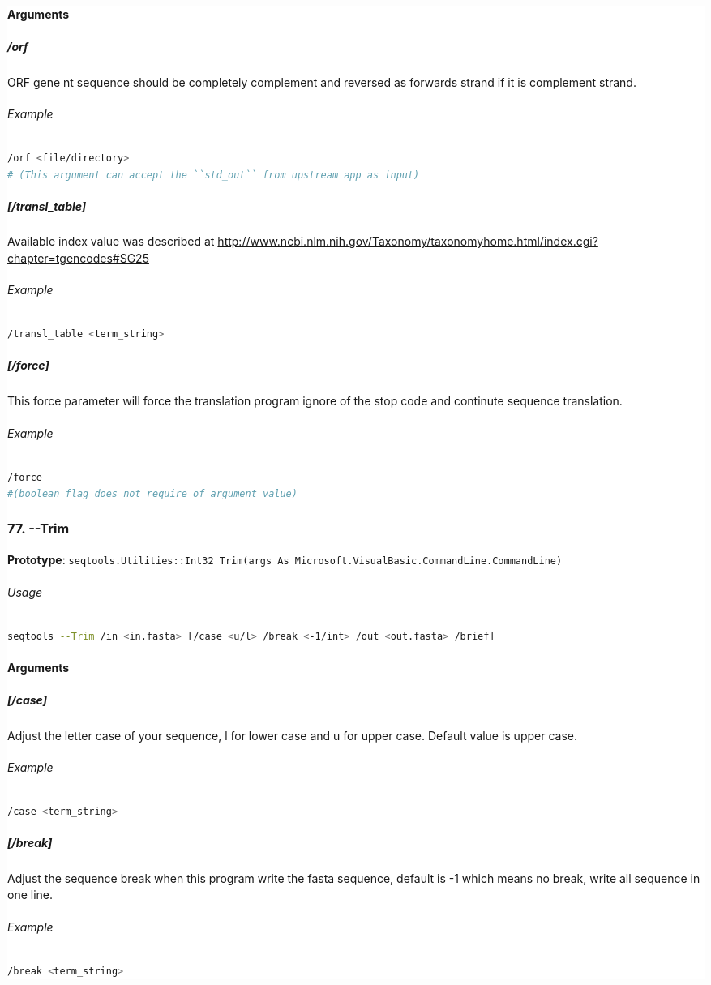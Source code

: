 #### Arguments
##### /orf
ORF gene nt sequence should be completely complement and reversed as forwards strand if it is complement strand.

###### Example
```bash
/orf <file/directory>
# (This argument can accept the ``std_out`` from upstream app as input)
```
##### [/transl_table]
Available index value was described at
http://www.ncbi.nlm.nih.gov/Taxonomy/taxonomyhome.html/index.cgi?chapter=tgencodes#SG25

###### Example
```bash
/transl_table <term_string>
```
##### [/force]
This force parameter will force the translation program ignore of the stop code and continute sequence translation.

###### Example
```bash
/force
#(boolean flag does not require of argument value)
```
<h3 id="--Trim"> 77. --Trim</h3>


**Prototype**: ``seqtools.Utilities::Int32 Trim(args As Microsoft.VisualBasic.CommandLine.CommandLine)``

###### Usage
```bash
seqtools --Trim /in <in.fasta> [/case <u/l> /break <-1/int> /out <out.fasta> /brief]
```


#### Arguments
##### [/case]
Adjust the letter case of your sequence, l for lower case and u for upper case. Default value is upper case.

###### Example
```bash
/case <term_string>
```
##### [/break]
Adjust the sequence break when this program write the fasta sequence, default is -1 which means no break, write all sequence in one line.

###### Example
```bash
/break <term_string>
```
